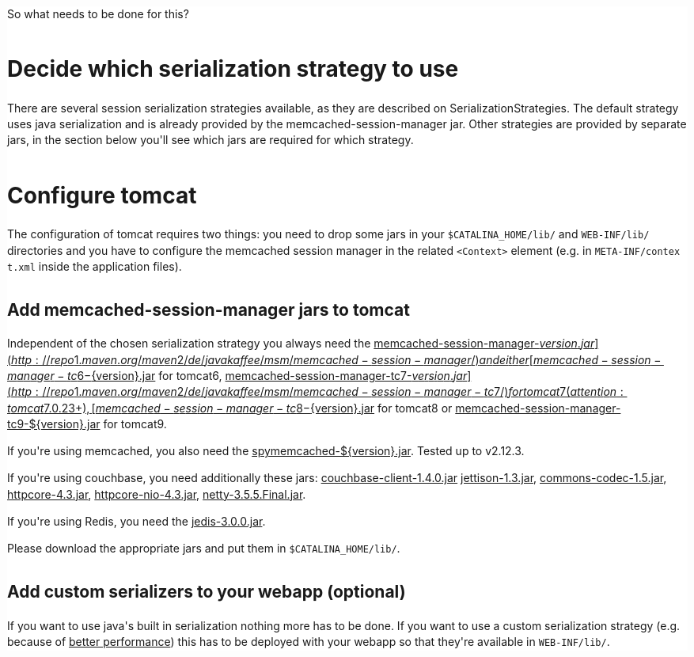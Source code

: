 So what needs to be done for this?

# Decide which serialization strategy to use
There are several session serialization strategies available, as they are described on SerializationStrategies. The default strategy uses java serialization and is already provided by the memcached-session-manager jar. Other strategies are provided by separate jars, in the section below you'll see which jars are required for which strategy.

# Configure tomcat
The configuration of tomcat requires two things: you need to drop some jars in your `$CATALINA_HOME/lib/` and `WEB-INF/lib/` directories and you have to configure the memcached session manager in the related `<Context>` element (e.g. in `META-INF/context.xml` inside the application files).

## Add memcached-session-manager jars to tomcat
Independent of the chosen serialization strategy you always need the [memcached-session-manager-${version}.jar](http://repo1.maven.org/maven2/de/javakaffee/msm/memcached-session-manager/) and either [memcached-session-manager-tc6-${version}.jar](http://repo1.maven.org/maven2/de/javakaffee/msm/memcached-session-manager-tc6/) for tomcat6, [memcached-session-manager-tc7-${version}.jar](http://repo1.maven.org/maven2/de/javakaffee/msm/memcached-session-manager-tc7/) for tomcat7 (attention: tomcat 7.0.23+), [memcached-session-manager-tc8-${version}.jar](http://repo1.maven.org/maven2/de/javakaffee/msm/memcached-session-manager-tc8/) for tomcat8 or [memcached-session-manager-tc9-${version}.jar](http://repo1.maven.org/maven2/de/javakaffee/msm/memcached-session-manager-tc9/) for tomcat9.

If you're using memcached, you also need the [spymemcached-${version}.jar](http://repo1.maven.org/maven2/net/spy/spymemcached/). Tested up to v2.12.3.

If you're using couchbase, you need additionally these jars:
[couchbase-client-1.4.0.jar](http://central.maven.org/maven2/com/couchbase/client/couchbase-client/1.4.0/couchbase-client-1.4.0.jar)
[jettison-1.3.jar](http://repo1.maven.org/maven2/org/codehaus/jettison/jettison/1.3/jettison-1.3.jar),
[commons-codec-1.5.jar](http://repo1.maven.org/maven2/commons-codec/commons-codec/1.5/commons-codec-1.5.jar),
[httpcore-4.3.jar](http://repo1.maven.org/maven2/org/apache/httpcomponents/httpcore/4.3/httpcore-4.3.jar),
[httpcore-nio-4.3.jar](http://repo1.maven.org/maven2/org/apache/httpcomponents/httpcore-nio/4.3/httpcore-nio-4.3.jar),
[netty-3.5.5.Final.jar](http://repo1.maven.org/maven2/io/netty/netty/3.5.5.Final/netty-3.5.5.Final.jar).

If you're using Redis, you need the [jedis-3.0.0.jar](https://mvnrepository.com/artifact/redis.clients/jedis/3.0.0).

Please download the appropriate jars and put them in `$CATALINA_HOME/lib/`.

## Add custom serializers to your webapp (optional)
If you want to use java's built in serialization nothing more has to be done.
If you want to use a custom serialization strategy (e.g. because of [better performance](SerializationStrategyBenchmark.md)) this has to be deployed with your webapp so that they're available in `WEB-INF/lib/`.
